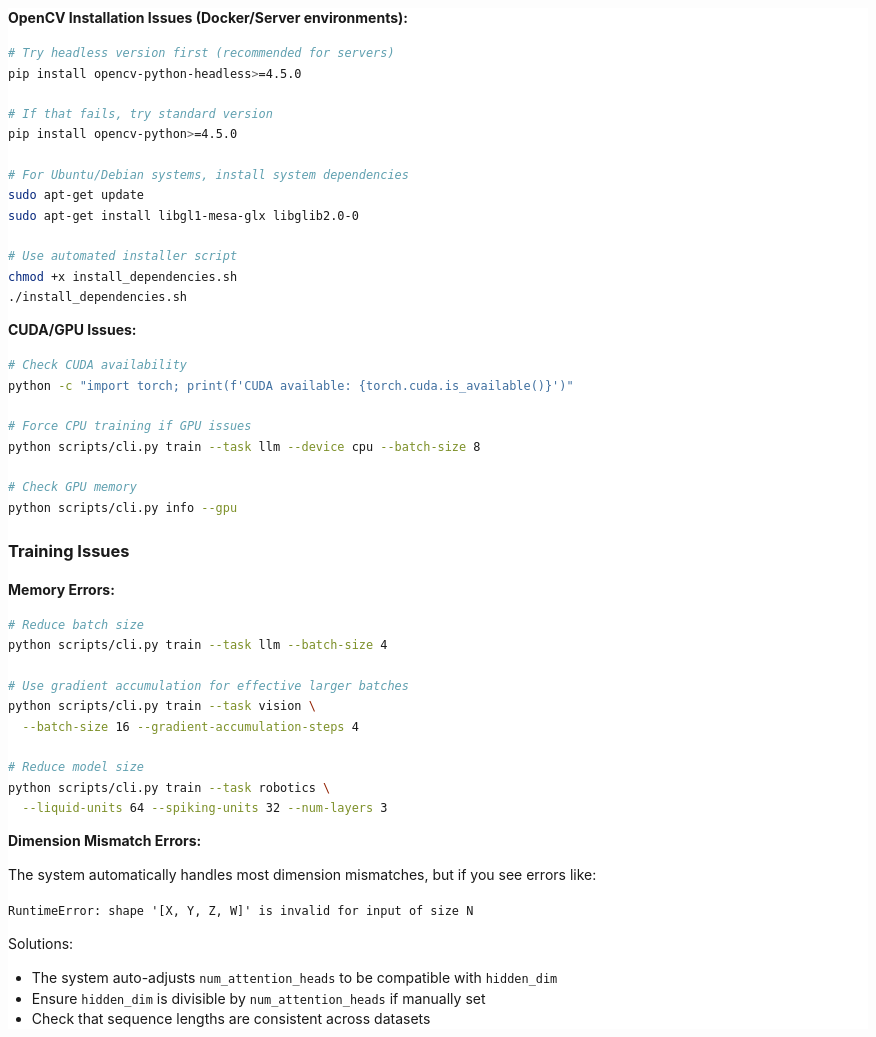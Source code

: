 **OpenCV Installation Issues (Docker/Server environments):**

```bash
# Try headless version first (recommended for servers)
pip install opencv-python-headless>=4.5.0

# If that fails, try standard version
pip install opencv-python>=4.5.0

# For Ubuntu/Debian systems, install system dependencies
sudo apt-get update
sudo apt-get install libgl1-mesa-glx libglib2.0-0

# Use automated installer script
chmod +x install_dependencies.sh
./install_dependencies.sh
```

**CUDA/GPU Issues:**

```bash
# Check CUDA availability
python -c "import torch; print(f'CUDA available: {torch.cuda.is_available()}')"

# Force CPU training if GPU issues
python scripts/cli.py train --task llm --device cpu --batch-size 8

# Check GPU memory
python scripts/cli.py info --gpu
```

### Training Issues

**Memory Errors:**

```bash
# Reduce batch size
python scripts/cli.py train --task llm --batch-size 4

# Use gradient accumulation for effective larger batches
python scripts/cli.py train --task vision \
  --batch-size 16 --gradient-accumulation-steps 4

# Reduce model size
python scripts/cli.py train --task robotics \
  --liquid-units 64 --spiking-units 32 --num-layers 3
```

**Dimension Mismatch Errors:**

The system automatically handles most dimension mismatches, but if you see errors like:
```
RuntimeError: shape '[X, Y, Z, W]' is invalid for input of size N
```

Solutions:
- The system auto-adjusts `num_attention_heads` to be compatible with `hidden_dim`
- Ensure `hidden_dim` is divisible by `num_attention_heads` if manually set
- Check that sequence lengths are consistent across datasets
